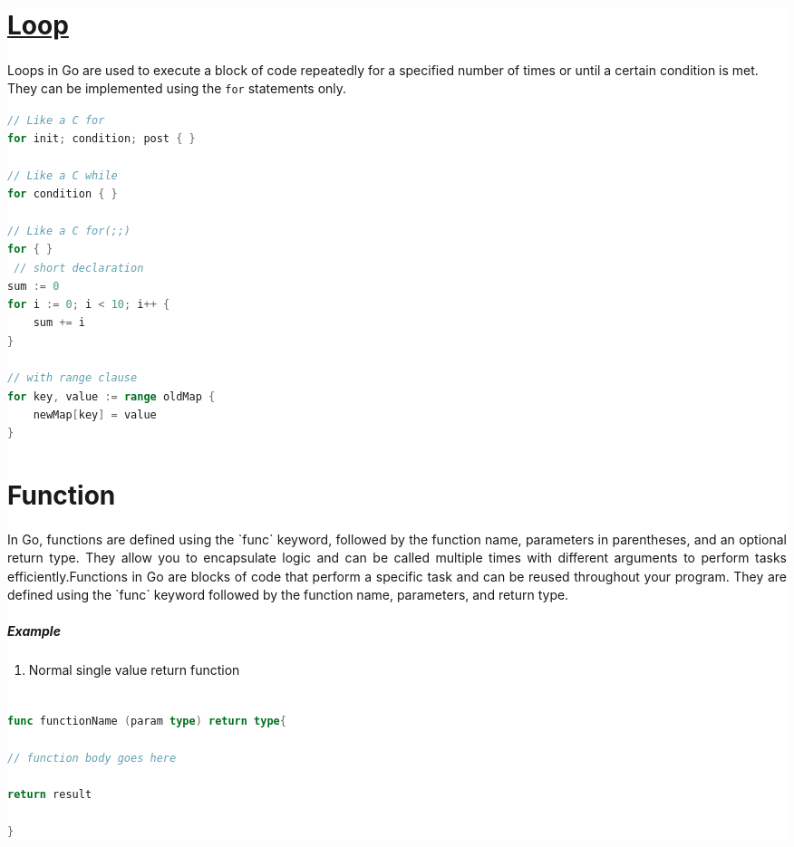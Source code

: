 ```go

```

# [Loop](https://go.dev/doc/effective_go#for "visit the official Go documentation for more information on loops")

Loops in Go are used to execute a block of code repeatedly for a specified number of times or until a certain condition is met. They can be implemented using the `for` statements only.

```go
// Like a C for
for init; condition; post { }

// Like a C while
for condition { }

// Like a C for(;;)
for { }
 // short declaration
sum := 0
for i := 0; i < 10; i++ {
    sum += i
}

// with range clause
for key, value := range oldMap {
    newMap[key] = value
}
```

# Function

<p style='text-align: justify;'> In Go, functions are defined using the `func` keyword, followed by the function name, parameters in parentheses, and an optional return type. They allow you to encapsulate logic and can be called multiple times with different arguments to perform tasks efficiently.Functions in Go are blocks of code that perform a specific task and can be reused throughout your program. They are defined using the `func` keyword followed by the function name, parameters, and return type.</p>

##### Example

1. Normal single value return function

```go

func functionName (param type) return type{

// function body goes here

return result

}

```
